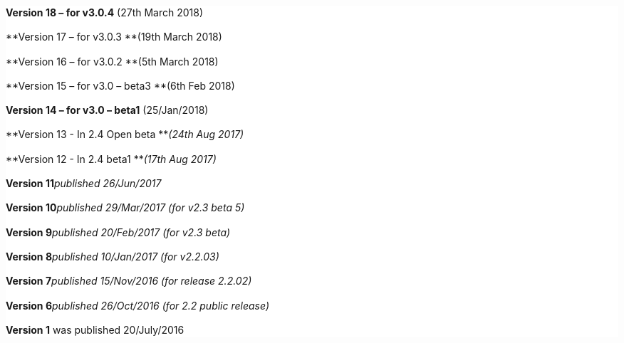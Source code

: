 **Version 18 – for v3.0.4** (27th March 2018)

**Version 17 – for v3.0.3 **(19th March 2018)

**Version 16 – for v3.0.2 **(5th March 2018)

**Version 15 – for v3.0 – beta3 **(6th Feb 2018)

**Version 14 – for v3.0 – beta1** (25/Jan/2018)

**Version 13 - In 2.4 Open beta **_(24th Aug 2017)_

**Version 12 - In 2.4 beta1 **_(17th Aug 2017)_

**Version 11**_published 26/Jun/2017_

**Version 10**_published 29/Mar/2017 (for v2.3 beta 5)_

**Version 9**_published 20/Feb/2017 (for v2.3 beta)_

**Version 8**_published 10/Jan/2017 (for v2.2.03)_

**Version 7**_published 15/Nov/2016 (for release 2.2.02)_

**Version 6**_published 26/Oct/2016 (for 2.2 public release)_

**Version 1** was published 20/July/2016
